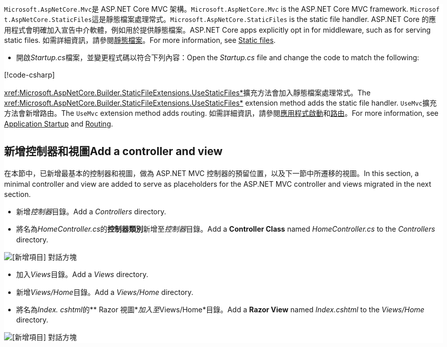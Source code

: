 <span data-ttu-id="d1ad4-369">`Microsoft.AspNetCore.Mvc`是 ASP.NET Core MVC 架構。</span><span class="sxs-lookup"><span data-stu-id="d1ad4-369">`Microsoft.AspNetCore.Mvc` is the ASP.NET Core MVC framework.</span></span> <span data-ttu-id="d1ad4-370">`Microsoft.AspNetCore.StaticFiles`這是靜態檔案處理常式。</span><span class="sxs-lookup"><span data-stu-id="d1ad4-370">`Microsoft.AspNetCore.StaticFiles` is the static file handler.</span></span> <span data-ttu-id="d1ad4-371">ASP.NET Core 的應用程式會明確加入宣告中介軟體，例如用於提供靜態檔案。</span><span class="sxs-lookup"><span data-stu-id="d1ad4-371">ASP.NET Core apps explicitly opt in for middleware, such as for serving static files.</span></span> <span data-ttu-id="d1ad4-372">如需詳細資訊，請參閱[靜態檔案](xref:fundamentals/static-files)。</span><span class="sxs-lookup"><span data-stu-id="d1ad4-372">For more information, see [Static files](xref:fundamentals/static-files).</span></span>

* <span data-ttu-id="d1ad4-373">開啟*Startup.cs*檔案，並變更程式碼以符合下列內容：</span><span class="sxs-lookup"><span data-stu-id="d1ad4-373">Open the *Startup.cs* file and change the code to match the following:</span></span>

[!code-csharp[](mvc/samples/2.x/Startup.cs?highlight=7,20-25&name=snippet)]

<span data-ttu-id="d1ad4-374"><xref:Microsoft.AspNetCore.Builder.StaticFileExtensions.UseStaticFiles*>擴充方法會加入靜態檔案處理常式。</span><span class="sxs-lookup"><span data-stu-id="d1ad4-374">The <xref:Microsoft.AspNetCore.Builder.StaticFileExtensions.UseStaticFiles*> extension method adds the static file handler.</span></span> <span data-ttu-id="d1ad4-375">`UseMvc`擴充方法會新增路由。</span><span class="sxs-lookup"><span data-stu-id="d1ad4-375">The `UseMvc` extension method adds routing.</span></span> <span data-ttu-id="d1ad4-376">如需詳細資訊，請參閱[應用程式啟動](xref:fundamentals/startup)和[路由](xref:fundamentals/routing)。</span><span class="sxs-lookup"><span data-stu-id="d1ad4-376">For more information, see [Application Startup](xref:fundamentals/startup) and [Routing](xref:fundamentals/routing).</span></span>

## <a name="add-a-controller-and-view"></a><span data-ttu-id="d1ad4-377">新增控制器和視圖</span><span class="sxs-lookup"><span data-stu-id="d1ad4-377">Add a controller and view</span></span>

<span data-ttu-id="d1ad4-378">在本節中，已新增最基本的控制器和視圖，做為 ASP.NET MVC 控制器的預留位置，以及下一節中所遷移的視圖。</span><span class="sxs-lookup"><span data-stu-id="d1ad4-378">In this section, a minimal controller and view are added to serve as placeholders for the ASP.NET MVC controller and views migrated in the next section.</span></span>

* <span data-ttu-id="d1ad4-379">新增*控制器*目錄。</span><span class="sxs-lookup"><span data-stu-id="d1ad4-379">Add a *Controllers* directory.</span></span>

* <span data-ttu-id="d1ad4-380">將名為*HomeController.cs*的**控制器類別**新增至*控制器*目錄。</span><span class="sxs-lookup"><span data-stu-id="d1ad4-380">Add a **Controller Class** named *HomeController.cs* to the *Controllers* directory.</span></span>

![[新增項目] 對話方塊](mvc/_static/add_mvc_ctl.png)

* <span data-ttu-id="d1ad4-382">加入*Views*目錄。</span><span class="sxs-lookup"><span data-stu-id="d1ad4-382">Add a *Views* directory.</span></span>

* <span data-ttu-id="d1ad4-383">新增*Views/Home*目錄。</span><span class="sxs-lookup"><span data-stu-id="d1ad4-383">Add a *Views/Home* directory.</span></span>

* <span data-ttu-id="d1ad4-384">將名為*Index. cshtml*的\*\* Razor 視圖\**加入至*Views/Home\*目錄。</span><span class="sxs-lookup"><span data-stu-id="d1ad4-384">Add a **Razor View** named *Index.cshtml* to the *Views/Home* directory.</span></span>

![[新增項目] 對話方塊](mvc/_static/view.png)
